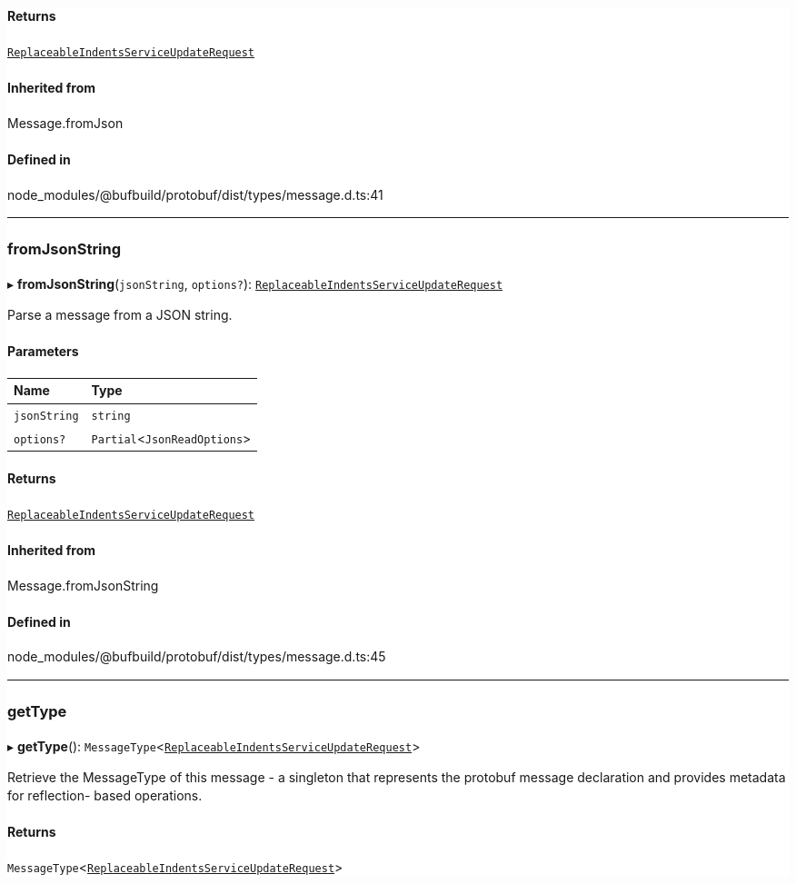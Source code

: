 #### Returns

[`ReplaceableIndentsServiceUpdateRequest`](ReplaceableIndentsServiceUpdateRequest.md)

#### Inherited from

Message.fromJson

#### Defined in

node_modules/@bufbuild/protobuf/dist/types/message.d.ts:41

___

### fromJsonString

▸ **fromJsonString**(`jsonString`, `options?`): [`ReplaceableIndentsServiceUpdateRequest`](ReplaceableIndentsServiceUpdateRequest.md)

Parse a message from a JSON string.

#### Parameters

| Name | Type |
| :------ | :------ |
| `jsonString` | `string` |
| `options?` | `Partial`<`JsonReadOptions`\> |

#### Returns

[`ReplaceableIndentsServiceUpdateRequest`](ReplaceableIndentsServiceUpdateRequest.md)

#### Inherited from

Message.fromJsonString

#### Defined in

node_modules/@bufbuild/protobuf/dist/types/message.d.ts:45

___

### getType

▸ **getType**(): `MessageType`<[`ReplaceableIndentsServiceUpdateRequest`](ReplaceableIndentsServiceUpdateRequest.md)\>

Retrieve the MessageType of this message - a singleton that represents
the protobuf message declaration and provides metadata for reflection-
based operations.

#### Returns

`MessageType`<[`ReplaceableIndentsServiceUpdateRequest`](ReplaceableIndentsServiceUpdateRequest.md)\>
